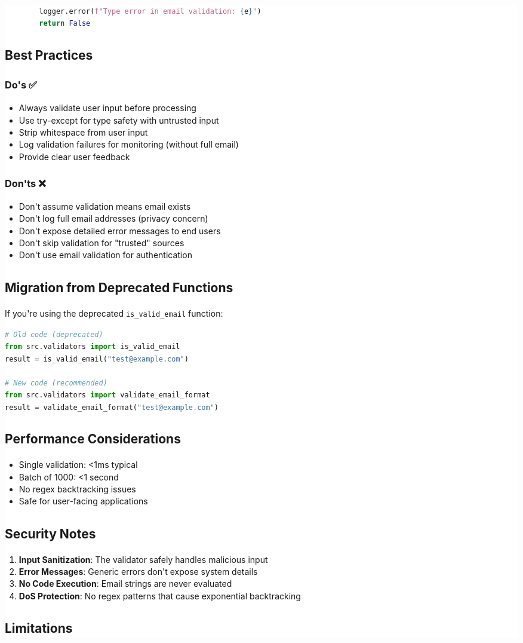 ```python
        logger.error(f"Type error in email validation: {e}")
        return False
```

## Best Practices

### Do's ✅
- Always validate user input before processing
- Use try-except for type safety with untrusted input
- Strip whitespace from user input
- Log validation failures for monitoring (without full email)
- Provide clear user feedback

### Don'ts ❌
- Don't assume validation means email exists
- Don't log full email addresses (privacy concern)
- Don't expose detailed error messages to end users
- Don't skip validation for "trusted" sources
- Don't use email validation for authentication

## Migration from Deprecated Functions

If you're using the deprecated `is_valid_email` function:

```python
# Old code (deprecated)
from src.validators import is_valid_email
result = is_valid_email("test@example.com")

# New code (recommended)
from src.validators import validate_email_format
result = validate_email_format("test@example.com")
```

## Performance Considerations

- Single validation: <1ms typical
- Batch of 1000: <1 second
- No regex backtracking issues
- Safe for user-facing applications

## Security Notes

1. **Input Sanitization**: The validator safely handles malicious input
2. **Error Messages**: Generic errors don't expose system details
3. **No Code Execution**: Email strings are never evaluated
4. **DoS Protection**: No regex patterns that cause exponential backtracking

## Limitations
